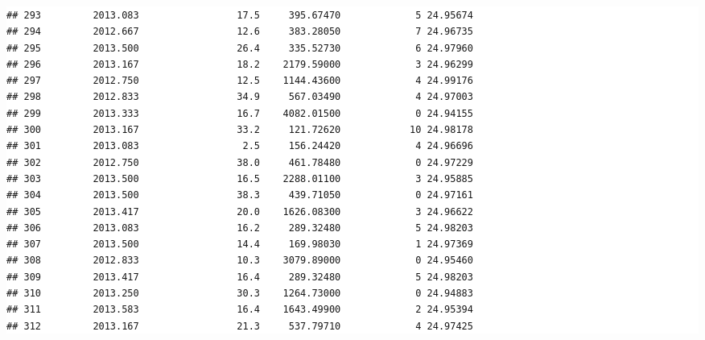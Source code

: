     ## 293         2013.083                 17.5     395.67470             5 24.95674
    ## 294         2012.667                 12.6     383.28050             7 24.96735
    ## 295         2013.500                 26.4     335.52730             6 24.97960
    ## 296         2013.167                 18.2    2179.59000             3 24.96299
    ## 297         2012.750                 12.5    1144.43600             4 24.99176
    ## 298         2012.833                 34.9     567.03490             4 24.97003
    ## 299         2013.333                 16.7    4082.01500             0 24.94155
    ## 300         2013.167                 33.2     121.72620            10 24.98178
    ## 301         2013.083                  2.5     156.24420             4 24.96696
    ## 302         2012.750                 38.0     461.78480             0 24.97229
    ## 303         2013.500                 16.5    2288.01100             3 24.95885
    ## 304         2013.500                 38.3     439.71050             0 24.97161
    ## 305         2013.417                 20.0    1626.08300             3 24.96622
    ## 306         2013.083                 16.2     289.32480             5 24.98203
    ## 307         2013.500                 14.4     169.98030             1 24.97369
    ## 308         2012.833                 10.3    3079.89000             0 24.95460
    ## 309         2013.417                 16.4     289.32480             5 24.98203
    ## 310         2013.250                 30.3    1264.73000             0 24.94883
    ## 311         2013.583                 16.4    1643.49900             2 24.95394
    ## 312         2013.167                 21.3     537.79710             4 24.97425
